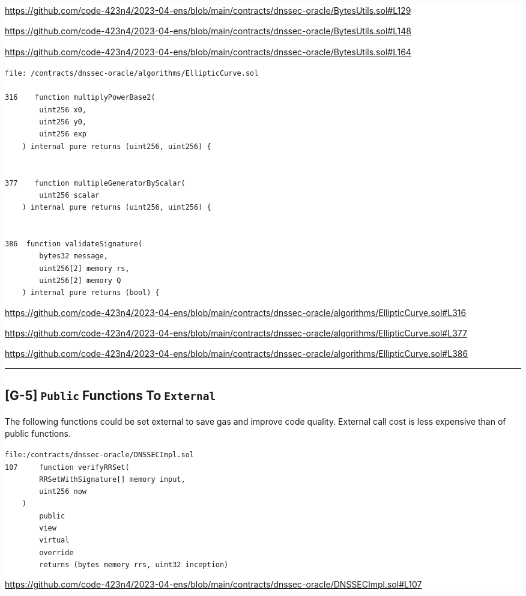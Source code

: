 https://github.com/code-423n4/2023-04-ens/blob/main/contracts/dnssec-oracle/BytesUtils.sol#L129

https://github.com/code-423n4/2023-04-ens/blob/main/contracts/dnssec-oracle/BytesUtils.sol#L148

https://github.com/code-423n4/2023-04-ens/blob/main/contracts/dnssec-oracle/BytesUtils.sol#L164


```solidity
file: /contracts/dnssec-oracle/algorithms/EllipticCurve.sol

316    function multiplyPowerBase2(
        uint256 x0,
        uint256 y0,
        uint256 exp
    ) internal pure returns (uint256, uint256) {


377    function multipleGeneratorByScalar(
        uint256 scalar
    ) internal pure returns (uint256, uint256) {        


386  function validateSignature(
        bytes32 message,
        uint256[2] memory rs,
        uint256[2] memory Q
    ) internal pure returns (bool) {        

```
https://github.com/code-423n4/2023-04-ens/blob/main/contracts/dnssec-oracle/algorithms/EllipticCurve.sol#L316

https://github.com/code-423n4/2023-04-ens/blob/main/contracts/dnssec-oracle/algorithms/EllipticCurve.sol#L377

https://github.com/code-423n4/2023-04-ens/blob/main/contracts/dnssec-oracle/algorithms/EllipticCurve.sol#L386


--------------------------------------------------------------------------------------------------------------------------

## [G-5] `Public` Functions To `External`


The following functions could be set external to save gas and improve code quality. External call cost is less expensive than of public functions.


```solidity
file:/contracts/dnssec-oracle/DNSSECImpl.sol
107     function verifyRRSet(
        RRSetWithSignature[] memory input,
        uint256 now
    )
        public
        view
        virtual
        override
        returns (bytes memory rrs, uint32 inception)

```
https://github.com/code-423n4/2023-04-ens/blob/main/contracts/dnssec-oracle/DNSSECImpl.sol#L107
